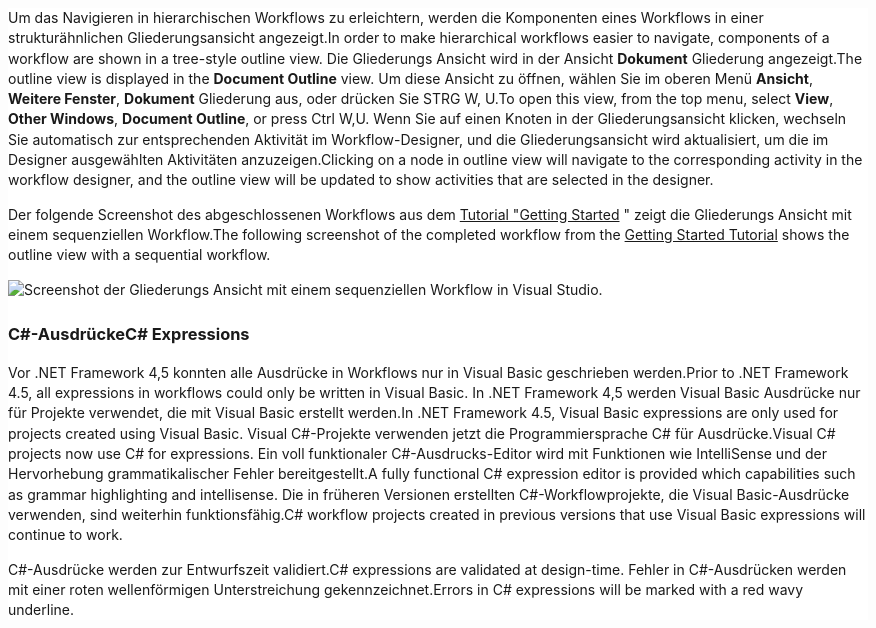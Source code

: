 <span data-ttu-id="b6d42-204">Um das Navigieren in hierarchischen Workflows zu erleichtern, werden die Komponenten eines Workflows in einer strukturähnlichen Gliederungsansicht angezeigt.</span><span class="sxs-lookup"><span data-stu-id="b6d42-204">In order to make hierarchical workflows easier to navigate, components of a workflow are shown in a tree-style outline view.</span></span> <span data-ttu-id="b6d42-205">Die Gliederungs Ansicht wird in der Ansicht **Dokument** Gliederung angezeigt.</span><span class="sxs-lookup"><span data-stu-id="b6d42-205">The outline view is displayed in the **Document Outline** view.</span></span> <span data-ttu-id="b6d42-206">Um diese Ansicht zu öffnen, wählen Sie im oberen Menü **Ansicht**, **Weitere Fenster**, **Dokument** Gliederung aus, oder drücken Sie STRG W, U.</span><span class="sxs-lookup"><span data-stu-id="b6d42-206">To open this view, from the top menu, select **View**, **Other Windows**, **Document Outline**, or press Ctrl W,U.</span></span> <span data-ttu-id="b6d42-207">Wenn Sie auf einen Knoten in der Gliederungsansicht klicken, wechseln Sie automatisch zur entsprechenden Aktivität im Workflow-Designer, und die Gliederungsansicht wird aktualisiert, um die im Designer ausgewählten Aktivitäten anzuzeigen.</span><span class="sxs-lookup"><span data-stu-id="b6d42-207">Clicking on a node in outline view will navigate to the corresponding activity in the workflow designer, and the outline view will be updated to show activities that are selected in the designer.</span></span>

<span data-ttu-id="b6d42-208">Der folgende Screenshot des abgeschlossenen Workflows aus dem [Tutorial "Getting Started](getting-started-tutorial.md) " zeigt die Gliederungs Ansicht mit einem sequenziellen Workflow.</span><span class="sxs-lookup"><span data-stu-id="b6d42-208">The following screenshot of the completed workflow from the [Getting Started Tutorial](getting-started-tutorial.md) shows the outline view with a sequential workflow.</span></span>

![Screenshot der Gliederungs Ansicht mit einem sequenziellen Workflow in Visual Studio.](./media/whats-new-in-wf-in-dotnet/outline-view-in-workflow-designer.jpg)

### <a name="c-expressions"></a><a name="BKMK_CSharpExpressions"></a> <span data-ttu-id="b6d42-210">C#-Ausdrücke</span><span class="sxs-lookup"><span data-stu-id="b6d42-210">C# Expressions</span></span>

<span data-ttu-id="b6d42-211">Vor .NET Framework 4,5 konnten alle Ausdrücke in Workflows nur in Visual Basic geschrieben werden.</span><span class="sxs-lookup"><span data-stu-id="b6d42-211">Prior to .NET Framework 4.5, all expressions in workflows could only be written in Visual Basic.</span></span> <span data-ttu-id="b6d42-212">In .NET Framework 4,5 werden Visual Basic Ausdrücke nur für Projekte verwendet, die mit Visual Basic erstellt werden.</span><span class="sxs-lookup"><span data-stu-id="b6d42-212">In .NET Framework 4.5, Visual Basic expressions are only used for projects created using Visual Basic.</span></span> <span data-ttu-id="b6d42-213">Visual C#-Projekte verwenden jetzt die Programmiersprache C# für Ausdrücke.</span><span class="sxs-lookup"><span data-stu-id="b6d42-213">Visual C# projects now use C# for expressions.</span></span> <span data-ttu-id="b6d42-214">Ein voll funktionaler C#-Ausdrucks-Editor wird mit Funktionen wie IntelliSense und der Hervorhebung grammatikalischer Fehler bereitgestellt.</span><span class="sxs-lookup"><span data-stu-id="b6d42-214">A fully functional C# expression editor is provided which capabilities such as grammar highlighting and intellisense.</span></span> <span data-ttu-id="b6d42-215">Die in früheren Versionen erstellten C#-Workflowprojekte, die Visual Basic-Ausdrücke verwenden, sind weiterhin funktionsfähig.</span><span class="sxs-lookup"><span data-stu-id="b6d42-215">C# workflow projects created in previous versions that use Visual Basic expressions will continue to work.</span></span>

<span data-ttu-id="b6d42-216">C#-Ausdrücke werden zur Entwurfszeit validiert.</span><span class="sxs-lookup"><span data-stu-id="b6d42-216">C# expressions are validated at design-time.</span></span> <span data-ttu-id="b6d42-217">Fehler in C#-Ausdrücken werden mit einer roten wellenförmigen Unterstreichung gekennzeichnet.</span><span class="sxs-lookup"><span data-stu-id="b6d42-217">Errors in C# expressions will be marked with a red wavy underline.</span></span>
